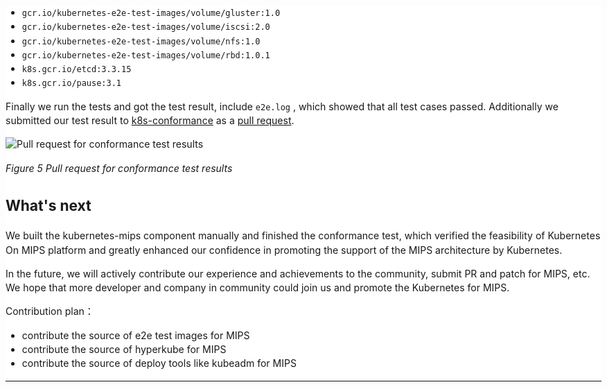  - `gcr.io/kubernetes-e2e-test-images/volume/gluster:1.0`
 - `gcr.io/kubernetes-e2e-test-images/volume/iscsi:2.0`
 - `gcr.io/kubernetes-e2e-test-images/volume/nfs:1.0`
 - `gcr.io/kubernetes-e2e-test-images/volume/rbd:1.0.1`
 - `k8s.gcr.io/etcd:3.3.15`
 - `k8s.gcr.io/pause:3.1`

Finally we run the tests and got the test result, include `e2e.log` , which showed that all test cases passed. Additionally we submitted our test result to [k8s-conformance](https://github.com/cncf/k8s-conformance) as a [pull request](https://github.com/cncf/k8s-conformance/pull/779).

![Pull request for conformance test results](/images/blog/2019-12-21-Kubernetes-on-MIPS/pull-request-for-conformance-test-results.png)

*Figure 5 Pull request for conformance test results*

## What's next

We built the kubernetes-mips component manually and finished the conformance test, which verified the feasibility of Kubernetes On MIPS platform and greatly enhanced our confidence in promoting the support of the MIPS architecture by Kubernetes.

In the future, we will actively contribute our experience and achievements to the community, submit PR and patch for MIPS, etc. We hope that more developer and company in community could join us and promote the Kubernetes for MIPS.

Contribution plan：

* contribute the source of e2e test images for MIPS
* contribute the source of hyperkube for MIPS
* contribute the source of deploy tools like kubeadm for MIPS

----
